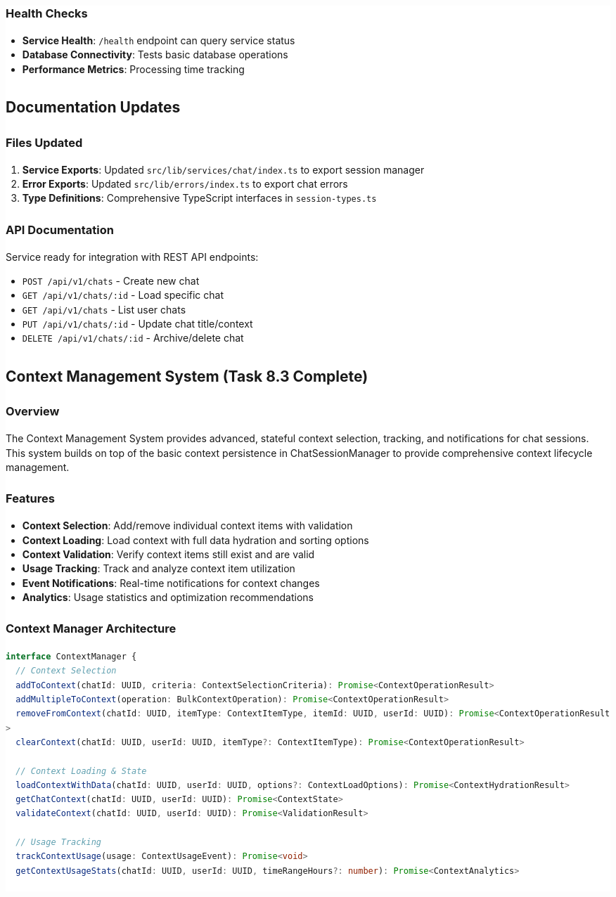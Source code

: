 ### Health Checks

- **Service Health**: `/health` endpoint can query service status
- **Database Connectivity**: Tests basic database operations
- **Performance Metrics**: Processing time tracking

## Documentation Updates

### Files Updated

1. **Service Exports**: Updated `src/lib/services/chat/index.ts` to export session manager
2. **Error Exports**: Updated `src/lib/errors/index.ts` to export chat errors
3. **Type Definitions**: Comprehensive TypeScript interfaces in `session-types.ts`

### API Documentation

Service ready for integration with REST API endpoints:

- `POST /api/v1/chats` - Create new chat
- `GET /api/v1/chats/:id` - Load specific chat
- `GET /api/v1/chats` - List user chats
- `PUT /api/v1/chats/:id` - Update chat title/context
- `DELETE /api/v1/chats/:id` - Archive/delete chat

## Context Management System (Task 8.3 Complete)

### Overview

The Context Management System provides advanced, stateful context selection, tracking, and notifications for chat sessions. This system builds on top of the basic context persistence in ChatSessionManager to provide comprehensive context lifecycle management.

### Features

- **Context Selection**: Add/remove individual context items with validation
- **Context Loading**: Load context with full data hydration and sorting options  
- **Context Validation**: Verify context items still exist and are valid
- **Usage Tracking**: Track and analyze context item utilization
- **Event Notifications**: Real-time notifications for context changes
- **Analytics**: Usage statistics and optimization recommendations

### Context Manager Architecture

```typescript
interface ContextManager {
  // Context Selection
  addToContext(chatId: UUID, criteria: ContextSelectionCriteria): Promise<ContextOperationResult>
  addMultipleToContext(operation: BulkContextOperation): Promise<ContextOperationResult>
  removeFromContext(chatId: UUID, itemType: ContextItemType, itemId: UUID, userId: UUID): Promise<ContextOperationResult>
  clearContext(chatId: UUID, userId: UUID, itemType?: ContextItemType): Promise<ContextOperationResult>
  
  // Context Loading & State
  loadContextWithData(chatId: UUID, userId: UUID, options?: ContextLoadOptions): Promise<ContextHydrationResult>
  getChatContext(chatId: UUID, userId: UUID): Promise<ContextState>
  validateContext(chatId: UUID, userId: UUID): Promise<ValidationResult>
  
  // Usage Tracking
  trackContextUsage(usage: ContextUsageEvent): Promise<void>
  getContextUsageStats(chatId: UUID, userId: UUID, timeRangeHours?: number): Promise<ContextAnalytics>
  
```